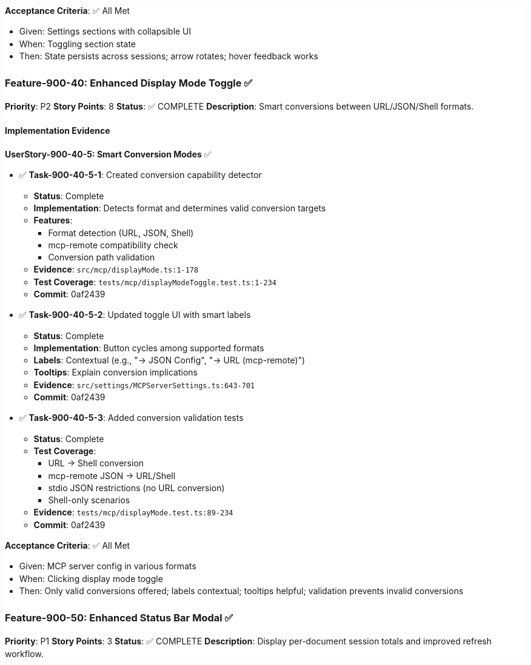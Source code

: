 **Acceptance Criteria**: ✅ All Met
- Given: Settings sections with collapsible UI
- When: Toggling section state
- Then: State persists across sessions; arrow rotates; hover feedback works

### Feature-900-40: Enhanced Display Mode Toggle ✅

**Priority**: P2
**Story Points**: 8
**Status**: ✅ COMPLETE
**Description**: Smart conversions between URL/JSON/Shell formats.

#### Implementation Evidence

**UserStory-900-40-5: Smart Conversion Modes** ✅

- ✅ **Task-900-40-5-1**: Created conversion capability detector
  - **Status**: Complete
  - **Implementation**: Detects format and determines valid conversion targets
  - **Features**:
    - Format detection (URL, JSON, Shell)
    - mcp-remote compatibility check
    - Conversion path validation
  - **Evidence**: `src/mcp/displayMode.ts:1-178`
  - **Test Coverage**: `tests/mcp/displayModeToggle.test.ts:1-234`
  - **Commit**: 0af2439

- ✅ **Task-900-40-5-2**: Updated toggle UI with smart labels
  - **Status**: Complete
  - **Implementation**: Button cycles among supported formats
  - **Labels**: Contextual (e.g., "→ JSON Config", "→ URL (mcp-remote)")
  - **Tooltips**: Explain conversion implications
  - **Evidence**: `src/settings/MCPServerSettings.ts:643-701`
  - **Commit**: 0af2439

- ✅ **Task-900-40-5-3**: Added conversion validation tests
  - **Status**: Complete
  - **Test Coverage**:
    - URL → Shell conversion
    - mcp-remote JSON → URL/Shell
    - stdio JSON restrictions (no URL conversion)
    - Shell-only scenarios
  - **Evidence**: `tests/mcp/displayMode.test.ts:89-234`
  - **Commit**: 0af2439

**Acceptance Criteria**: ✅ All Met
- Given: MCP server config in various formats
- When: Clicking display mode toggle
- Then: Only valid conversions offered; labels contextual; tooltips helpful; validation prevents invalid conversions

### Feature-900-50: Enhanced Status Bar Modal ✅

**Priority**: P1
**Story Points**: 3
**Status**: ✅ COMPLETE
**Description**: Display per-document session totals and improved refresh workflow.

